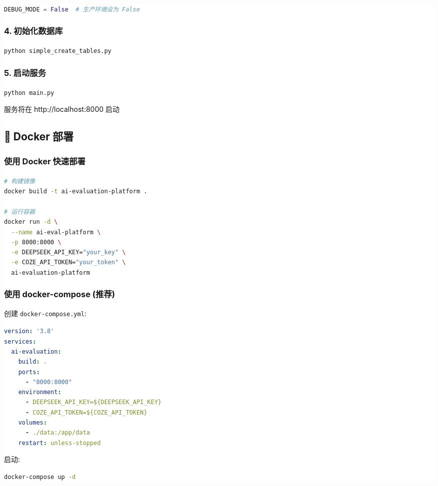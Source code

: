 ```python
DEBUG_MODE = False  # 生产环境设为 False
```

### 4. 初始化数据库
```bash
python simple_create_tables.py
```

### 5. 启动服务
```bash
python main.py
```

服务将在 http://localhost:8000 启动

## 🐳 Docker 部署

### 使用 Docker 快速部署
```bash
# 构建镜像
docker build -t ai-evaluation-platform .

# 运行容器
docker run -d \
  --name ai-eval-platform \
  -p 8000:8000 \
  -e DEEPSEEK_API_KEY="your_key" \
  -e COZE_API_TOKEN="your_token" \
  ai-evaluation-platform
```

### 使用 docker-compose (推荐)
创建 `docker-compose.yml`:
```yaml
version: '3.8'
services:
  ai-evaluation:
    build: .
    ports:
      - "8000:8000"
    environment:
      - DEEPSEEK_API_KEY=${DEEPSEEK_API_KEY}
      - COZE_API_TOKEN=${COZE_API_TOKEN}
    volumes:
      - ./data:/app/data
    restart: unless-stopped
```

启动:
```bash
docker-compose up -d
```
